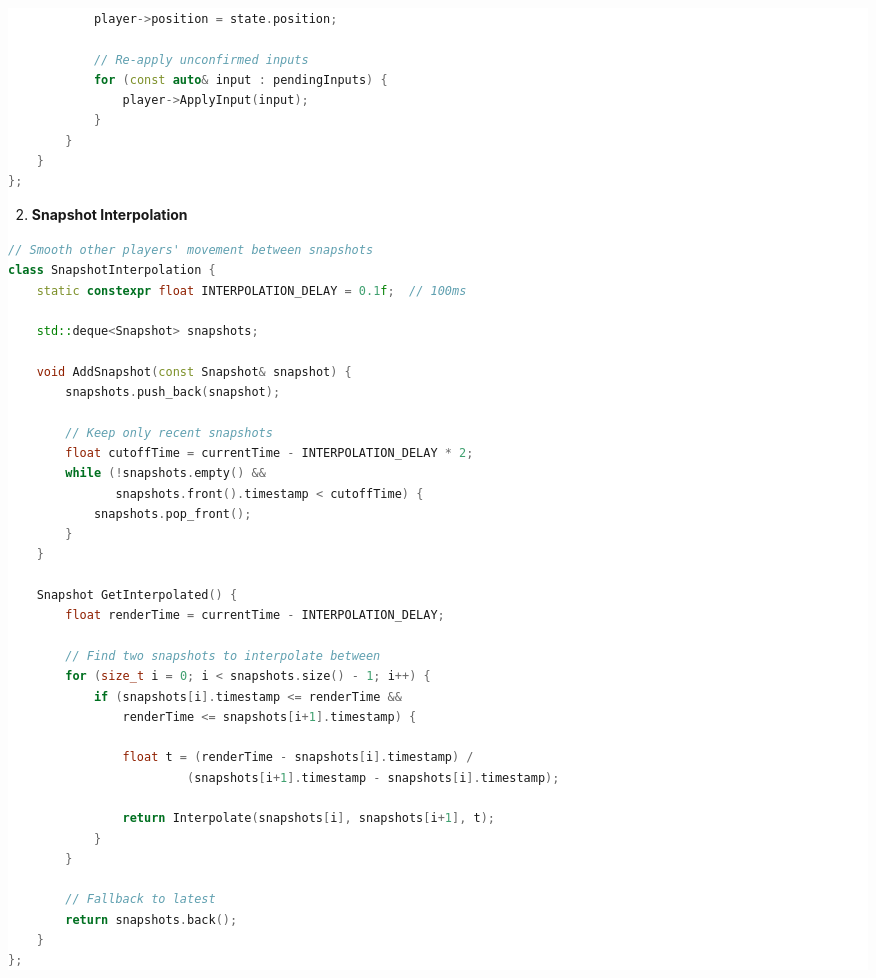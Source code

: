 ```cpp
            player->position = state.position;
            
            // Re-apply unconfirmed inputs
            for (const auto& input : pendingInputs) {
                player->ApplyInput(input);
            }
        }
    }
};
```

2. **Snapshot Interpolation**

```cpp
// Smooth other players' movement between snapshots
class SnapshotInterpolation {
    static constexpr float INTERPOLATION_DELAY = 0.1f;  // 100ms
    
    std::deque<Snapshot> snapshots;
    
    void AddSnapshot(const Snapshot& snapshot) {
        snapshots.push_back(snapshot);
        
        // Keep only recent snapshots
        float cutoffTime = currentTime - INTERPOLATION_DELAY * 2;
        while (!snapshots.empty() && 
               snapshots.front().timestamp < cutoffTime) {
            snapshots.pop_front();
        }
    }
    
    Snapshot GetInterpolated() {
        float renderTime = currentTime - INTERPOLATION_DELAY;
        
        // Find two snapshots to interpolate between
        for (size_t i = 0; i < snapshots.size() - 1; i++) {
            if (snapshots[i].timestamp <= renderTime &&
                renderTime <= snapshots[i+1].timestamp) {
                
                float t = (renderTime - snapshots[i].timestamp) /
                         (snapshots[i+1].timestamp - snapshots[i].timestamp);
                
                return Interpolate(snapshots[i], snapshots[i+1], t);
            }
        }
        
        // Fallback to latest
        return snapshots.back();
    }
};
```
